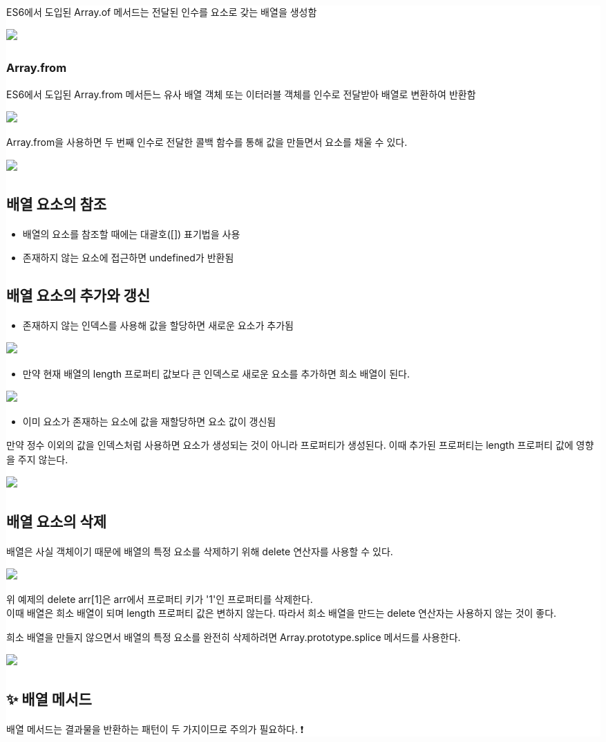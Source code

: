 ES6에서 도입된 Array.of 메서드는 전달된 인수를 요소로 갖는 배열을 생성함

![](https://velog.velcdn.com/images/pmj9498/post/6504bf43-004c-439c-a15f-4bf353f5b70f/image.png)

### Array.from

ES6에서 도입된 Array.from 메서든느 유사 배열 객체 또는 이터러블 객체를 인수로 전달받아 배열로 변환하여 반환함

![](https://velog.velcdn.com/images/pmj9498/post/0d954c33-228e-420c-8ad0-9bac6ff9285c/image.png)

Array.from을 사용하면 두 번째 인수로 전달한 콜백 함수를 통해 값을 만들면서 요소를 채울 수 있다.

![](https://velog.velcdn.com/images/pmj9498/post/d2b34c30-f14e-4667-bafb-91e51aa93959/image.png)

## 배열 요소의 참조

- 배열의 요소를 참조할 때에는 대괄호([]) 표기법을 사용

- 존재하지 않는 요소에 접근하면 undefined가 반환됨

## 배열 요소의 추가와 갱신

- 존재하지 않는 인덱스를 사용해 값을 할당하면 새로운 요소가 추가됨

![](https://velog.velcdn.com/images/pmj9498/post/25756c51-6ec2-4455-a68d-d17842245c18/image.png)

- 만약 현재 배열의 length 프로퍼티 값보다 큰 인덱스로 새로운 요소를 추가하면 희소 배열이 된다.

![](https://velog.velcdn.com/images/pmj9498/post/47d3131e-7fbf-430a-8b2a-e74751f2317f/image.png)

- 이미 요소가 존재하는 요소에 값을 재할당하면 요소 값이 갱신됨

만약 정수 이외의 값을 인덱스처럼 사용하면 요소가 생성되는 것이 아니라 프로퍼티가 생성된다. 이때 추가된 프로퍼티는 length 프로퍼티 값에 영향을 주지 않는다.

![](https://velog.velcdn.com/images/pmj9498/post/7610151b-527b-4b90-bcd0-b9c6887886dd/image.png)

## 배열 요소의 삭제

배열은 사실 객체이기 때문에 배열의 특정 요소를 삭제하기 위해 delete 연산자를 사용할 수 있다.

![](https://velog.velcdn.com/images/pmj9498/post/d3c51e76-0052-4b03-bdd7-1d029a0daeb5/image.png)

위 예제의 delete arr[1]은 arr에서 프로퍼티 키가 '1'인 프로퍼티를 삭제한다.  
이때 배열은 희소 배열이 되며 length 프로퍼티 값은 변하지 않는다. 따라서 희소 배열을 만드는 delete 연산자는 사용하지 않는 것이 좋다.

희소 배열을 만들지 않으면서 배열의 특정 요소를 완전히 삭제하려면 Array.prototype.splice 메서드를 사용한다.

![](https://velog.velcdn.com/images/pmj9498/post/66e1a609-cbce-4176-a83e-2d4cb711b8b5/image.png)

## ✨ 배열 메서드

배열 메서드는 결과물을 반환하는 패턴이 두 가지이므로 주의가 필요하다. ❗
